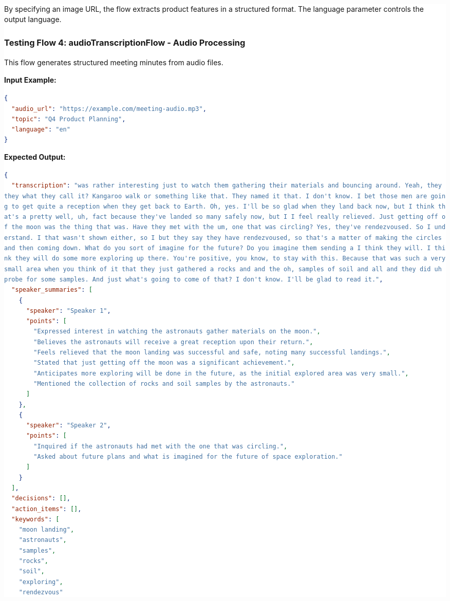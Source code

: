 By specifying an image URL, the flow extracts product features in a structured format. The language parameter controls the output language.

### Testing Flow 4: audioTranscriptionFlow - Audio Processing

This flow generates structured meeting minutes from audio files.

**Input Example:**

```json
{
  "audio_url": "https://example.com/meeting-audio.mp3",
  "topic": "Q4 Product Planning",
  "language": "en"
}
```

**Expected Output:**

```json
{
  "transcription": "was rather interesting just to watch them gathering their materials and bouncing around. Yeah, they they what they call it? Kangaroo walk or something like that. They named it that. I don't know. I bet those men are going to get quite a reception when they get back to Earth. Oh, yes. I'll be so glad when they land back now, but I think that's a pretty well, uh, fact because they've landed so many safely now, but I I feel really relieved. Just getting off of the moon was the thing that was. Have they met with the um, one that was circling? Yes, they've rendezvoused. So I understand. I that wasn't shown either, so I but they say they have rendezvoused, so that's a matter of making the circles and then coming down. What do you sort of imagine for the future? Do you imagine them sending a I think they will. I think they will do some more exploring up there. You're positive, you know, to stay with this. Because that was such a very small area when you think of it that they just gathered a rocks and and the oh, samples of soil and all and they did uh probe for some samples. And just what's going to come of that? I don't know. I'll be glad to read it.",
  "speaker_summaries": [
    {
      "speaker": "Speaker 1",
      "points": [
        "Expressed interest in watching the astronauts gather materials on the moon.",
        "Believes the astronauts will receive a great reception upon their return.",
        "Feels relieved that the moon landing was successful and safe, noting many successful landings.",
        "Stated that just getting off the moon was a significant achievement.",
        "Anticipates more exploring will be done in the future, as the initial explored area was very small.",
        "Mentioned the collection of rocks and soil samples by the astronauts."
      ]
    },
    {
      "speaker": "Speaker 2",
      "points": [
        "Inquired if the astronauts had met with the one that was circling.",
        "Asked about future plans and what is imagined for the future of space exploration."
      ]
    }
  ],
  "decisions": [],
  "action_items": [],
  "keywords": [
    "moon landing",
    "astronauts",
    "samples",
    "rocks",
    "soil",
    "exploring",
    "rendezvous"
```